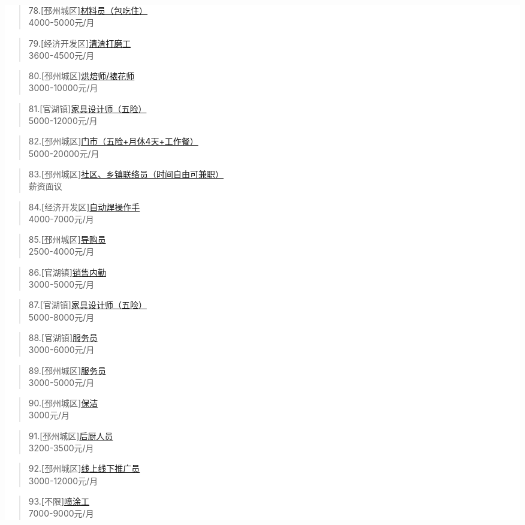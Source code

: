 >78.[邳州城区][材料员（包吃住）](https://www.pizhouzhipin.com/job/38818)<br>
>4000-5000元/月

>79.[经济开发区][清渣打磨工](https://www.pizhouzhipin.com/job/34086)<br>
>3600-4500元/月

>80.[邳州城区][烘焙师/裱花师](https://www.pizhouzhipin.com/job/37283)<br>
>3000-10000元/月

>81.[官湖镇][家具设计师（五险）](https://www.pizhouzhipin.com/job/17853)<br>
>5000-12000元/月

>82.[邳州城区][门市（五险+月休4天+工作餐）](https://www.pizhouzhipin.com/job/38820)<br>
>5000-20000元/月

>83.[邳州城区][社区、乡镇联络员（时间自由可兼职）](https://www.pizhouzhipin.com/job/38786)<br>
>薪资面议

>84.[经济开发区][自动焊操作手](https://www.pizhouzhipin.com/job/27416)<br>
>4000-7000元/月

>85.[邳州城区][导购员](https://www.pizhouzhipin.com/job/31161)<br>
>2500-4000元/月

>86.[官湖镇][销售内勤](https://www.pizhouzhipin.com/job/14457)<br>
>3000-5000元/月

>87.[官湖镇][家具设计师（五险）](https://www.pizhouzhipin.com/job/38399)<br>
>5000-8000元/月

>88.[官湖镇][服务员](https://www.pizhouzhipin.com/job/38791)<br>
>3000-6000元/月

>89.[邳州城区][服务员](https://www.pizhouzhipin.com/job/38748)<br>
>3000-5000元/月

>90.[邳州城区][保洁](https://www.pizhouzhipin.com/job/38749)<br>
>3000元/月

>91.[邳州城区][后厨人员](https://www.pizhouzhipin.com/job/36376)<br>
>3200-3500元/月

>92.[邳州城区][线上线下推广员](https://www.pizhouzhipin.com/job/38811)<br>
>3000-12000元/月

>93.[不限][喷涂工](https://www.pizhouzhipin.com/job/15711)<br>
>7000-9000元/月


